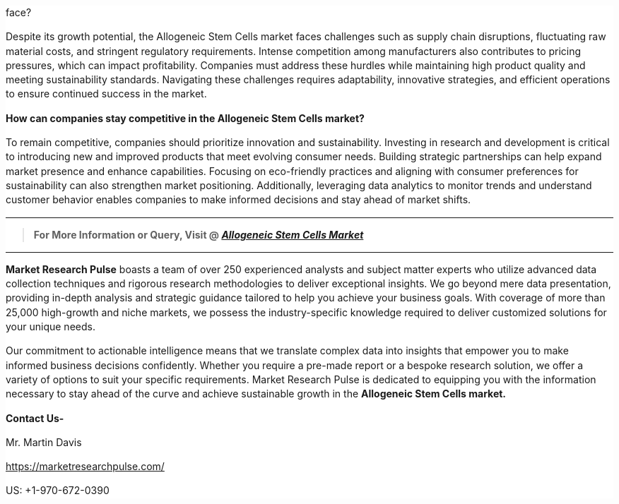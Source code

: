 face?</strong></p><p>Despite its growth potential, the Allogeneic Stem Cells market faces challenges such as supply chain disruptions, fluctuating raw material costs, and stringent regulatory requirements. Intense competition among manufacturers also contributes to pricing pressures, which can impact profitability. Companies must address these hurdles while maintaining high product quality and meeting sustainability standards. Navigating these challenges requires adaptability, innovative strategies, and efficient operations to ensure continued success in the market.</p><p><strong>How can companies stay competitive in the Allogeneic Stem Cells market?</strong></p><p>To remain competitive, companies should prioritize innovation and sustainability. Investing in research and development is critical to introducing new and improved products that meet evolving consumer needs. Building strategic partnerships can help expand market presence and enhance capabilities. Focusing on eco-friendly practices and aligning with consumer preferences for sustainability can also strengthen market positioning. Additionally, leveraging data analytics to monitor trends and understand customer behavior enables companies to make informed decisions and stay ahead of market shifts.</p><hr /><blockquote><p><strong>For More Information or Query, Visit @&nbsp;<em><a href="https://marketresearchpulse.com/report/103646/allogeneic-stem-cells-market?utm_source=Linkedin&utm_medium=0110">Allogeneic Stem Cells Market</a></em></strong></p></blockquote><hr /><p><strong>Market Research Pulse</strong> boasts a team of over 250 experienced analysts and subject matter experts who utilize advanced data collection techniques and rigorous research methodologies to deliver exceptional insights. We go beyond mere data presentation, providing in-depth analysis and strategic guidance tailored to help you achieve your business goals. With coverage of more than 25,000 high-growth and niche markets, we possess the industry-specific knowledge required to deliver customized solutions for your unique needs.</p><p>Our commitment to actionable intelligence means that we translate complex data into insights that empower you to make informed business decisions confidently. Whether you require a pre-made report or a bespoke research solution, we offer a variety of options to suit your specific requirements. Market Research Pulse is dedicated to equipping you with the information necessary to stay ahead of the curve and achieve sustainable growth in the <strong>Allogeneic Stem Cells market.</strong></p><p><strong>Contact Us-</strong></p><p>Mr. Martin Davis</p><p>https://marketresearchpulse.com/</p><p>US: +1-970-672-0390</p>